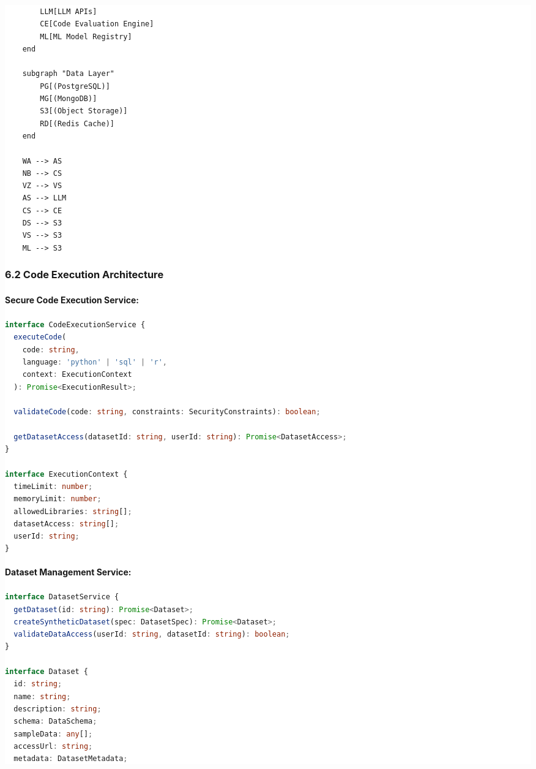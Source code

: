 ```mermaid
        LLM[LLM APIs]
        CE[Code Evaluation Engine]
        ML[ML Model Registry]
    end
    
    subgraph "Data Layer"
        PG[(PostgreSQL)]
        MG[(MongoDB)]
        S3[(Object Storage)]
        RD[(Redis Cache)]
    end
    
    WA --> AS
    NB --> CS
    VZ --> VS
    AS --> LLM
    CS --> CE
    DS --> S3
    VS --> S3
    ML --> S3
```

### 6.2 Code Execution Architecture

#### **Secure Code Execution Service**:
```typescript
interface CodeExecutionService {
  executeCode(
    code: string, 
    language: 'python' | 'sql' | 'r',
    context: ExecutionContext
  ): Promise<ExecutionResult>;
  
  validateCode(code: string, constraints: SecurityConstraints): boolean;
  
  getDatasetAccess(datasetId: string, userId: string): Promise<DatasetAccess>;
}

interface ExecutionContext {
  timeLimit: number;
  memoryLimit: number;
  allowedLibraries: string[];
  datasetAccess: string[];
  userId: string;
}
```

#### **Dataset Management Service**:
```typescript
interface DatasetService {
  getDataset(id: string): Promise<Dataset>;
  createSyntheticDataset(spec: DatasetSpec): Promise<Dataset>;
  validateDataAccess(userId: string, datasetId: string): boolean;
}

interface Dataset {
  id: string;
  name: string;
  description: string;
  schema: DataSchema;
  sampleData: any[];
  accessUrl: string;
  metadata: DatasetMetadata;
```